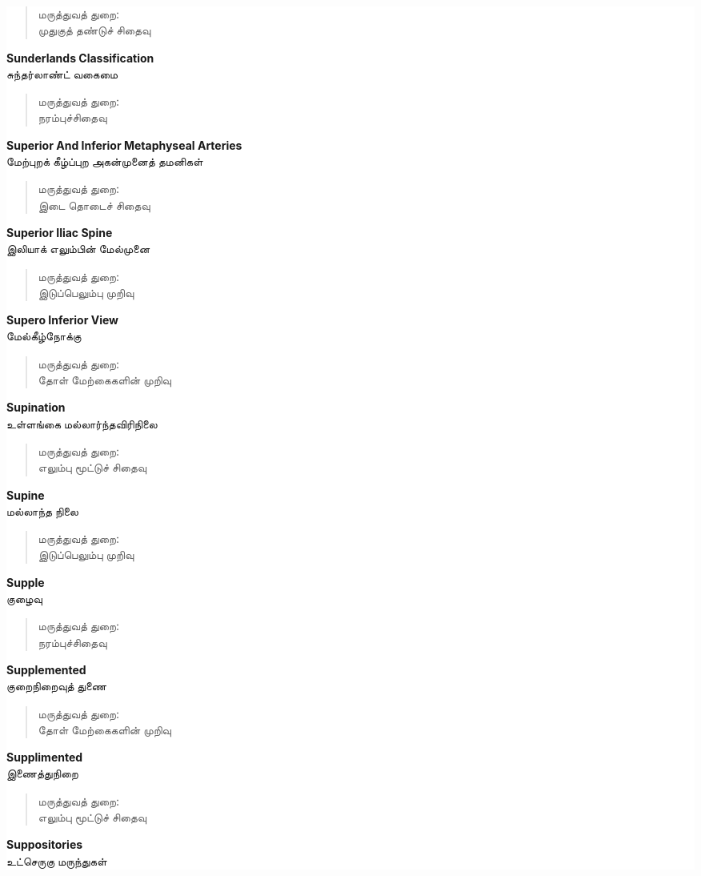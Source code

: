 > மருத்துவத் துறை:  
>  முதுகுத் தண்டுச் சிதைவு

**Sunderlands Classification**  
சுந்தர்லாண்ட் வகைமை

> மருத்துவத் துறை:  
>  நரம்புச்சிதைவு

**Superior And Inferior Metaphyseal Arteries**  
மேற்புறக் கீழ்ப்புற அகன்முனைத் தமனிகள்

> மருத்துவத் துறை:  
>  இடை தொடைச் சிதைவு

**Superior Iliac Spine**  
இலியாக் எலும்பின் மேல்முனை

> மருத்துவத் துறை:  
>  இடுப்பெலும்பு முறிவு

**Supero Inferior View**  
மேல்கீழ்நோக்கு

> மருத்துவத் துறை:  
>  தோள் மேற்கைகளின் முறிவு

**Supination**  
உள்ளங்கை மல்லார்ந்தவிரிநிலை

> மருத்துவத் துறை:  
>  எலும்பு மூட்டுச் சிதைவு

**Supine**  
மல்லாந்த நிலை

> மருத்துவத் துறை:  
>  இடுப்பெலும்பு முறிவு

**Supple**  
குழைவு

> மருத்துவத் துறை:  
>  நரம்புச்சிதைவு

**Supplemented**  
குறைநிறைவுத் துணை

> மருத்துவத் துறை:  
>  தோள் மேற்கைகளின் முறிவு

**Supplimented**  
இணைத்துநிறை

> மருத்துவத் துறை:  
>  எலும்பு மூட்டுச் சிதைவு

**Suppositories**  
உட்செருகு மருந்துகள்
